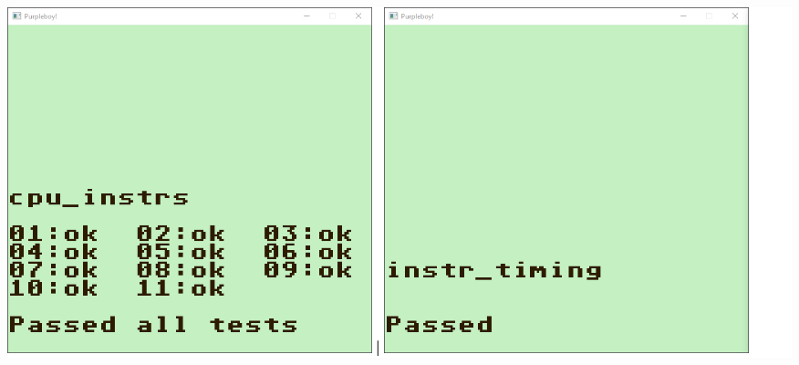 <img src="./images/cpu_instrs.png" width="400"> | <img src="./images/instr_timing.png" width="400">
